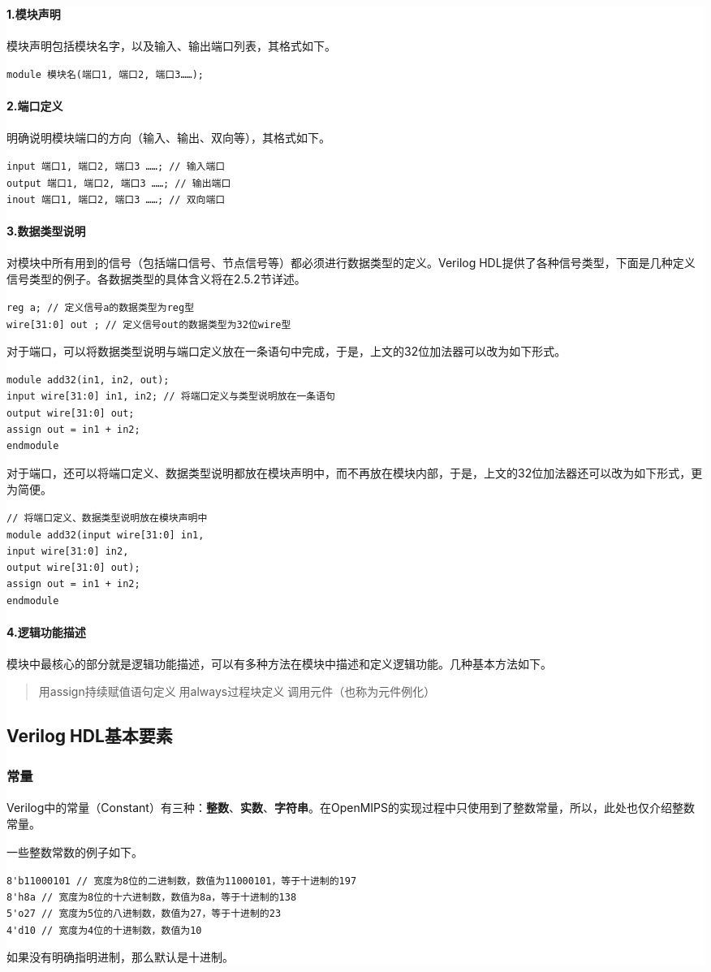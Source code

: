 #### 1.模块声明
模块声明包括模块名字，以及输入、输出端口列表，其格式如下。
```
module 模块名(端口1, 端口2, 端口3……);
```

#### 2.端口定义
明确说明模块端口的方向（输入、输出、双向等），其格式如下。
```
input 端口1, 端口2, 端口3 ……; // 输入端口
output 端口1, 端口2, 端口3 ……; // 输出端口
inout 端口1, 端口2, 端口3 ……; // 双向端口
```

#### 3.数据类型说明
对模块中所有用到的信号（包括端口信号、节点信号等）都必须进行数据类型的定义。Verilog HDL提供了各种信号类型，下面是几种定义信号类型的例子。各数据类型的具体含义将在2.5.2节详述。
```
reg a; // 定义信号a的数据类型为reg型
wire[31:0] out ; // 定义信号out的数据类型为32位wire型
```

对于端口，可以将数据类型说明与端口定义放在一条语句中完成，于是，上文的32位加法器可以改为如下形式。

```
module add32(in1, in2, out);
input wire[31:0] in1, in2; // 将端口定义与类型说明放在一条语句
output wire[31:0] out;
assign out = in1 + in2;
endmodule
```
对于端口，还可以将端口定义、数据类型说明都放在模块声明中，而不再放在模块内部，于是，上文的32位加法器还可以改为如下形式，更为简便。
```
// 将端口定义、数据类型说明放在模块声明中
module add32(input wire[31:0] in1,
input wire[31:0] in2,
output wire[31:0] out);
assign out = in1 + in2;
endmodule
```

#### 4.逻辑功能描述
模块中最核心的部分就是逻辑功能描述，可以有多种方法在模块中描述和定义逻辑功能。几种基本方法如下。
> 用assign持续赋值语句定义
> 用always过程块定义
> 调用元件（也称为元件例化）

## Verilog HDL基本要素
### 常量
Verilog中的常量（Constant）有三种：**整数**、**实数**、**字符串**。在OpenMIPS的实现过程中只使用到了整数常量，所以，此处也仅介绍整数常量。

一些整数常数的例子如下。
```
8'b11000101 // 宽度为8位的二进制数，数值为11000101，等于十进制的197
8'h8a // 宽度为8位的十六进制数，数值为8a，等于十进制的138
5'o27 // 宽度为5位的八进制数，数值为27，等于十进制的23
4'd10 // 宽度为4位的十进制数，数值为10
```
如果没有明确指明进制，那么默认是十进制。
